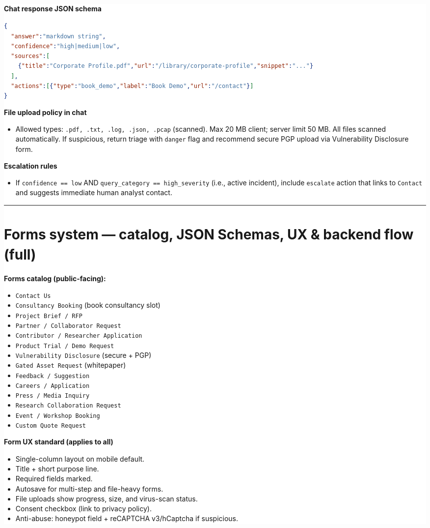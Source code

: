 **Chat response JSON schema**

```json
{
  "answer":"markdown string",
  "confidence":"high|medium|low",
  "sources":[
    {"title":"Corporate Profile.pdf","url":"/library/corporate-profile","snippet":"..."}
  ],
  "actions":[{"type":"book_demo","label":"Book Demo","url":"/contact"}]
}
```

**File upload policy in chat**

* Allowed types: `.pdf, .txt, .log, .json, .pcap` (scanned). Max 20 MB client; server limit 50 MB. All files scanned automatically. If suspicious, return triage with `danger` flag and recommend secure PGP upload via Vulnerability Disclosure form.

**Escalation rules**

* If `confidence == low` AND `query_category == high_severity` (i.e., active incident), include `escalate` action that links to `Contact` and suggests immediate human analyst contact.

---

# Forms system — catalog, JSON Schemas, UX & backend flow (full)

**Forms catalog (public-facing):**

* `Contact Us`
* `Consultancy Booking` (book consultancy slot)
* `Project Brief / RFP`
* `Partner / Collaborator Request`
* `Contributor / Researcher Application`
* `Product Trial / Demo Request`
* `Vulnerability Disclosure` (secure + PGP)
* `Gated Asset Request` (whitepaper)
* `Feedback / Suggestion`
* `Careers / Application`
* `Press / Media Inquiry`
* `Research Collaboration Request`
* `Event / Workshop Booking`
* `Custom Quote Request`

**Form UX standard (applies to all)**

* Single-column layout on mobile default.
* Title + short purpose line.
* Required fields marked.
* Autosave for multi-step and file-heavy forms.
* File uploads show progress, size, and virus-scan status.
* Consent checkbox (link to privacy policy).
* Anti-abuse: honeypot field + reCAPTCHA v3/hCaptcha if suspicious.
